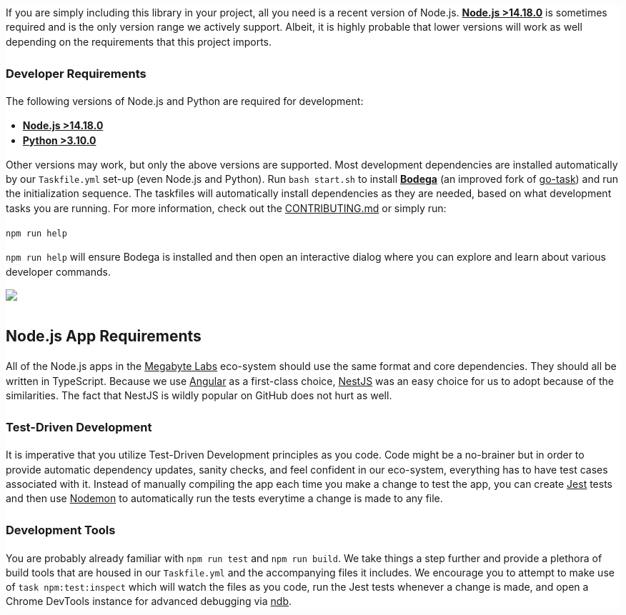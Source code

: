 If you are simply including this library in your project, all you need is a recent version of Node.js. **[Node.js >14.18.0](repository.project.node)** is sometimes required and is the only version range we actively support. Albeit, it is highly probable that lower versions will work as well depending on the requirements that this project imports.

### Developer Requirements

The following versions of Node.js and Python are required for development:

- **[Node.js >14.18.0](repository.project.node)**
- **[Python >3.10.0](repository.project.python)**

Other versions may work, but only the above versions are supported. Most development dependencies are installed automatically by our `Taskfile.yml` set-up (even Node.js and Python). Run `bash start.sh` to install **[Bodega](https://github.com/ProfessorManhattan/Bodega)** (an improved fork of [go-task](https://github.com/go-task/task)) and run the initialization sequence. The taskfiles will automatically install dependencies as they are needed, based on what development tasks you are running. For more information, check out the [CONTRIBUTING.md](https://github.com/megabyte-labs/template-nodejs-app/blob/main/docs/CONTRIBUTING.md) or simply run:

```shell
npm run help
```

`npm run help` will ensure Bodega is installed and then open an interactive dialog where you can explore and learn about various developer commands.

<a href="#nodejs-app-requirements" style="width:100%"><img style="width:100%" src="https://gitlab.com/megabyte-labs/assets/-/raw/master/png/aqua-divider.png" /></a>

## Node.js App Requirements

All of the Node.js apps in the [Megabyte Labs](https://megabyte.space) eco-system should use the same format and core dependencies. They should all be written in TypeScript. Because we use [Angular](https://angular.io/) as a first-class choice, [NestJS](https://nestjs.com/) was an easy choice for us to adopt because of the similarities. The fact that NestJS is wildly popular on GitHub does not hurt as well.

### Test-Driven Development

It is imperative that you utilize Test-Driven Development principles as you code. Code might be a no-brainer but in order to provide automatic dependency updates, sanity checks, and feel confident in our eco-system, everything has to have test cases associated with it. Instead of manually compiling the app each time you make a change to test the app, you can create [Jest](https://jestjs.io/) tests and then use [Nodemon](https://nodemon.io/) to automatically run the tests everytime a change is made to any file.

### Development Tools

You are probably already familiar with `npm run test` and `npm run build`. We take things a step further and provide a plethora of build tools that are housed in our `Taskfile.yml` and the accompanying files it includes. We encourage you to attempt to make use of `task npm:test:inspect` which will watch the files as you code, run the Jest tests whenever a change is made, and open a Chrome DevTools instance for advanced debugging via [ndb](https://github.com/GoogleChromeLabs/ndb).
